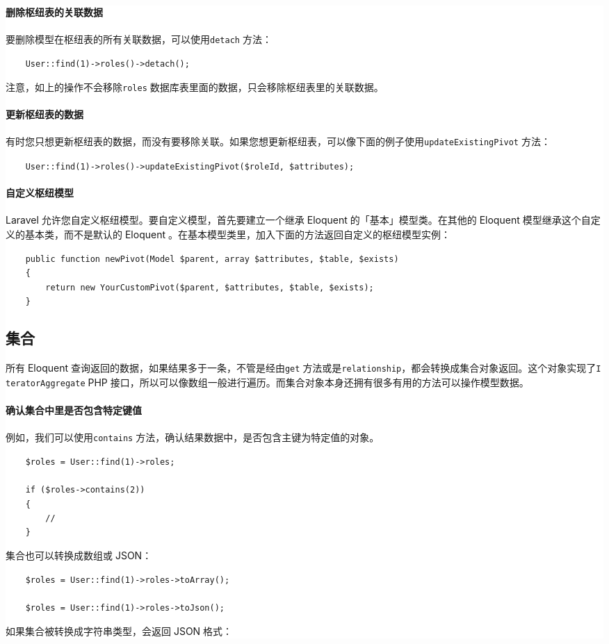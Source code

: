 #### 删除枢纽表的关联数据

要删除模型在枢纽表的所有关联数据，可以使用`detach` 方法：

```
    User::find(1)->roles()->detach();
```

注意，如上的操作不会移除`roles` 数据库表里面的数据，只会移除枢纽表里的关联数据。

#### 更新枢纽表的数据

有时您只想更新枢纽表的数据，而没有要移除关联。如果您想更新枢纽表，可以像下面的例子使用`updateExistingPivot` 方法：

```
    User::find(1)->roles()->updateExistingPivot($roleId, $attributes);
```

#### 自定义枢纽模型

Laravel 允许您自定义枢纽模型。要自定义模型，首先要建立一个继承 Eloquent 的「基本」模型类。在其他的 Eloquent 模型继承这个自定义的基本类，而不是默认的 Eloquent 。在基本模型类里，加入下面的方法返回自定义的枢纽模型实例：

```
    public function newPivot(Model $parent, array $attributes, $table, $exists)
    {
        return new YourCustomPivot($parent, $attributes, $table, $exists);
    }
```

## 集合

所有 Eloquent 查询返回的数据，如果结果多于一条，不管是经由`get` 方法或是`relationship`，都会转换成集合对象返回。这个对象实现了`IteratorAggregate` PHP 接口，所以可以像数组一般进行遍历。而集合对象本身还拥有很多有用的方法可以操作模型数据。

#### 确认集合中里是否包含特定键值

例如，我们可以使用`contains` 方法，确认结果数据中，是否包含主键为特定值的对象。

```
    $roles = User::find(1)->roles;

    if ($roles->contains(2))
    {
        //
    }
```

集合也可以转换成数组或 JSON：

```
    $roles = User::find(1)->roles->toArray();

    $roles = User::find(1)->roles->toJson();
```

如果集合被转换成字符串类型，会返回 JSON 格式：
